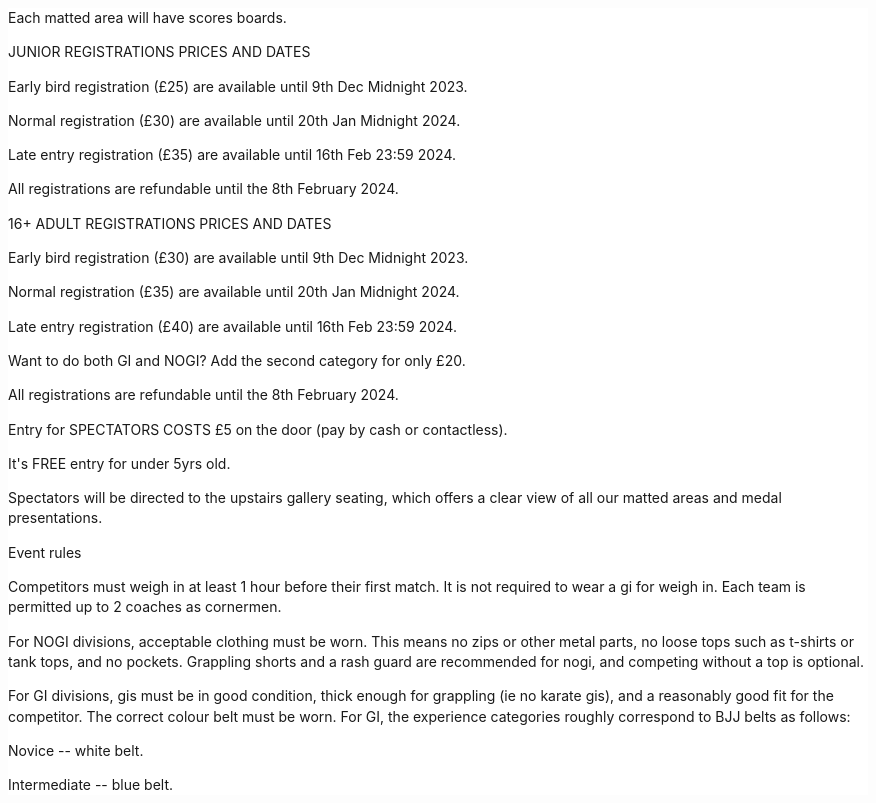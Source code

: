 
Each matted area will have scores boards.



JUNIOR REGISTRATIONS PRICES AND DATES


Early bird registration (£25) are available until 9th Dec Midnight 2023.


Normal registration (£30) are available until 20th Jan Midnight 2024.


Late entry registration (£35) are available until 16th Feb 23:59 2024.


All registrations are refundable until the 8th February 2024.


16+ ADULT REGISTRATIONS PRICES AND DATES


Early bird registration (£30) are available until 9th Dec Midnight 2023.


Normal registration (£35) are available until 20th Jan Midnight 2024.


Late entry registration (£40) are available until 16th Feb 23:59 2024.


Want to do both GI and NOGI? Add the second category for only £20.


All registrations are refundable until the 8th February 2024.


Entry for SPECTATORS COSTS £5 on the door (pay by cash or contactless). 


It's FREE entry for under 5yrs old.


Spectators will be directed to the upstairs gallery seating, which offers a clear view of all our matted areas and medal presentations.


Event rules


Competitors must weigh in at least 1 hour before their first match. It is not required to wear a gi for weigh in. Each team is permitted up to 2 coaches as cornermen.


For NOGI divisions, acceptable clothing must be worn. This means no zips or other metal parts, no loose tops such as t-shirts or tank tops, and no pockets. Grappling shorts and a rash guard are recommended for nogi, and competing without a top is optional.


For GI divisions, gis must be in good condition, thick enough for grappling (ie no karate gis), and a reasonably good fit for the competitor. The correct colour belt must be worn. For GI, the experience categories roughly correspond to BJJ belts as follows:


Novice -- white belt.


Intermediate -- blue belt.
